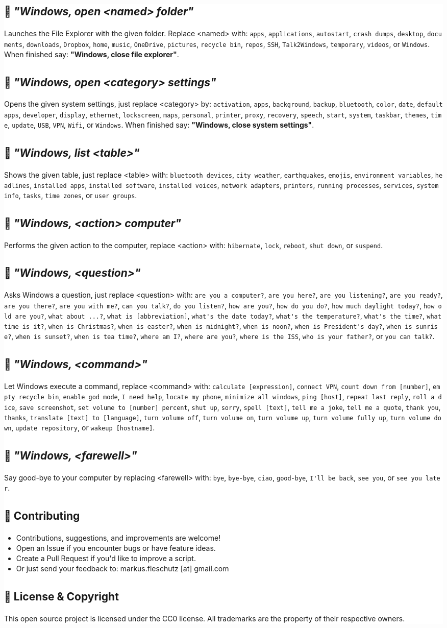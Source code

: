 👄 *"Windows, open &lt;named&gt; folder"*
-----------------------------------
Launches the File Explorer with the given folder. Replace &lt;named&gt; with: `apps`, `applications`, `autostart`, `crash dumps`, `desktop`, `documents`, `downloads`, `Dropbox`, `home`, `music`, `OneDrive`, `pictures`, `recycle bin`, `repos`, `SSH`, `Talk2Windows`, `temporary`, `videos`, or `Windows`. When finished say: **"Windows, close file explorer"**.

👄 *"Windows, open &lt;category&gt; settings"*
----------------------------------------------
Opens the given system settings, just replace &lt;category&gt; by: `activation`, `apps`, `background`, `backup`, `bluetooth`, `color`, `date`, `default apps`, `developer`, `display`, `ethernet`, `lockscreen`, `maps`, `personal`, `printer`, `proxy`, `recovery`, `speech`, `start`, `system`, `taskbar`, `themes`, `time`, `update`, `USB`, `VPN`, `Wifi`, or `Windows`. When finished say: **"Windows, close system settings"**.

👄 *"Windows, list &lt;table&gt;"*
---------------------------
Shows the given table, just replace &lt;table&gt; with: `bluetooth devices`, `city weather`, `earthquakes`, `emojis`, `environment variables`, `headlines`, `installed apps`, `installed software`, `installed voices`, `network adapters`, `printers`, `running processes`, `services`, `system info`, `tasks`, `time zones`, or `user groups`.

👄 *"Windows, &lt;action&gt; computer"*
---------------------------------
Performs the given action to the computer, replace &lt;action&gt; with: `hibernate`, `lock`, `reboot`, `shut down`, or `suspend`.

👄 *"Windows, &lt;question&gt;"*
--------------------------
Asks Windows a question, just replace &lt;question&gt; with: `are you a computer?`, `are you here?`, `are you listening?`, `are you ready?`, `are you there?`, `are you with me?`, `can you talk?`, `do you listen?`, `how are you?`, `how do you do?`, `how much daylight today?`, `how old are you?`, `what about ...?`, `what is [abbreviation]`, `what's the date today?`, `what's the temperature?`, `what's the time?`, `what time is it?`, `when is Christmas?`, `when is easter?`, `when is midnight?`, `when is noon?`, `when is President's day?`, `when is sunrise?`, `when is sunset?`, `when is tea time?`, `where am I?`, `where are you?`, `where is the ISS`, `who is your father?`, or `you can talk?`.

👄 *"Windows, &lt;command&gt;"*
-------------------------
Let Windows execute a command, replace &lt;command&gt; with: `calculate [expression]`, `connect VPN`, `count down from [number]`, `empty recycle bin`, `enable god mode`, `I need help`, `locate my phone`, `minimize all windows`, `ping [host]`, `repeat last reply`, `roll a dice`, `save screenshot`, `set volume to [number] percent`, `shut up`, `sorry`, `spell [text]`, `tell me a joke`, `tell me a quote`, `thank you`, `thanks`, `translate [text] to [language]`, `turn volume off`, `turn volume on`, `turn volume up`, `turn volume fully up`, `turn volume down`, `update repository`, or `wakeup [hostname]`.

👄 *"Windows, &lt;farewell&gt;"*
---------------------------
Say good-bye to your computer by replacing &lt;farewell&gt; with: `bye`, `bye-bye`, `ciao`, `good-bye`, `I'll be back`, `see you`, or `see you later`.

🤝 Contributing
----------------
* Contributions, suggestions, and improvements are welcome!
* Open an Issue if you encounter bugs or have feature ideas.
* Create a Pull Request if you'd like to improve a script.
* Or just send your feedback to: markus.fleschutz [at] gmail.com

📜 License & Copyright
-----------------------
This open source project is licensed under the CC0 license. All trademarks are the property of their respective owners.
